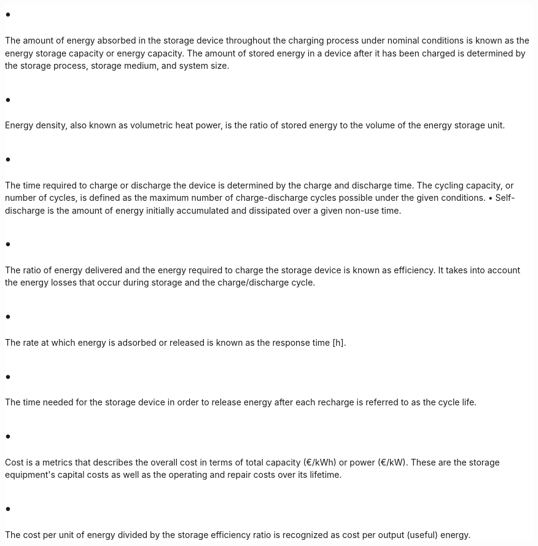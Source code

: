 
## •

The amount of energy absorbed in the storage device throughout the charging process under nominal conditions is known as the energy storage capacity or energy capacity. The amount of stored energy in a device after it has been charged is determined by the storage process, storage medium, and system size.


## •

Energy density, also known as volumetric heat power, is the ratio of stored energy to the volume of the energy storage unit.


## •

The time required to charge or discharge the device is determined by the charge and discharge time. The cycling capacity, or number of cycles, is defined as the maximum number of charge-discharge cycles possible under the given conditions. • Self-discharge is the amount of energy initially accumulated and dissipated over a given non-use time.


## •

The ratio of energy delivered and the energy required to charge the storage device is known as efficiency. It takes into account the energy losses that occur during storage and the charge/discharge cycle.


## •

The rate at which energy is adsorbed or released is known as the response time [h].


## •

The time needed for the storage device in order to release energy after each recharge is referred to as the cycle life.


## •

Cost is a metrics that describes the overall cost in terms of total capacity (€/kWh) or power (€/kW). These are the storage equipment's capital costs as well as the operating and repair costs over its lifetime.


## •

The cost per unit of energy divided by the storage efficiency ratio is recognized as cost per output (useful) energy.

